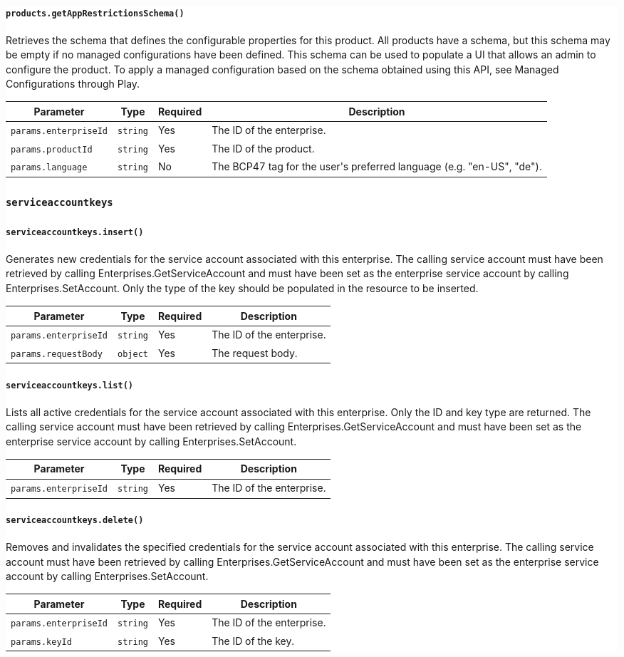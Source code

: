 #### `products.getAppRestrictionsSchema()`

Retrieves the schema that defines the configurable properties for this product. All products have a schema, but this schema may be empty if no managed configurations have been defined. This schema can be used to populate a UI that allows an admin to configure the product. To apply a managed configuration based on the schema obtained using this API, see Managed Configurations through Play.

| Parameter | Type | Required | Description |
|---|---|---|---|
| `params.enterpriseId` | `string` | Yes | The ID of the enterprise. |
| `params.productId` | `string` | Yes | The ID of the product. |
| `params.language` | `string` | No | The BCP47 tag for the user's preferred language (e.g. "en-US", "de"). |

### `serviceaccountkeys`

#### `serviceaccountkeys.insert()`

Generates new credentials for the service account associated with this enterprise. The calling service account must have been retrieved by calling Enterprises.GetServiceAccount and must have been set as the enterprise service account by calling Enterprises.SetAccount. Only the type of the key should be populated in the resource to be inserted.

| Parameter | Type | Required | Description |
|---|---|---|---|
| `params.enterpriseId` | `string` | Yes | The ID of the enterprise. |
| `params.requestBody` | `object` | Yes | The request body. |

#### `serviceaccountkeys.list()`

Lists all active credentials for the service account associated with this enterprise. Only the ID and key type are returned. The calling service account must have been retrieved by calling Enterprises.GetServiceAccount and must have been set as the enterprise service account by calling Enterprises.SetAccount.

| Parameter | Type | Required | Description |
|---|---|---|---|
| `params.enterpriseId` | `string` | Yes | The ID of the enterprise. |

#### `serviceaccountkeys.delete()`

Removes and invalidates the specified credentials for the service account associated with this enterprise. The calling service account must have been retrieved by calling Enterprises.GetServiceAccount and must have been set as the enterprise service account by calling Enterprises.SetAccount.

| Parameter | Type | Required | Description |
|---|---|---|---|
| `params.enterpriseId` | `string` | Yes | The ID of the enterprise. |
| `params.keyId` | `string` | Yes | The ID of the key. |
